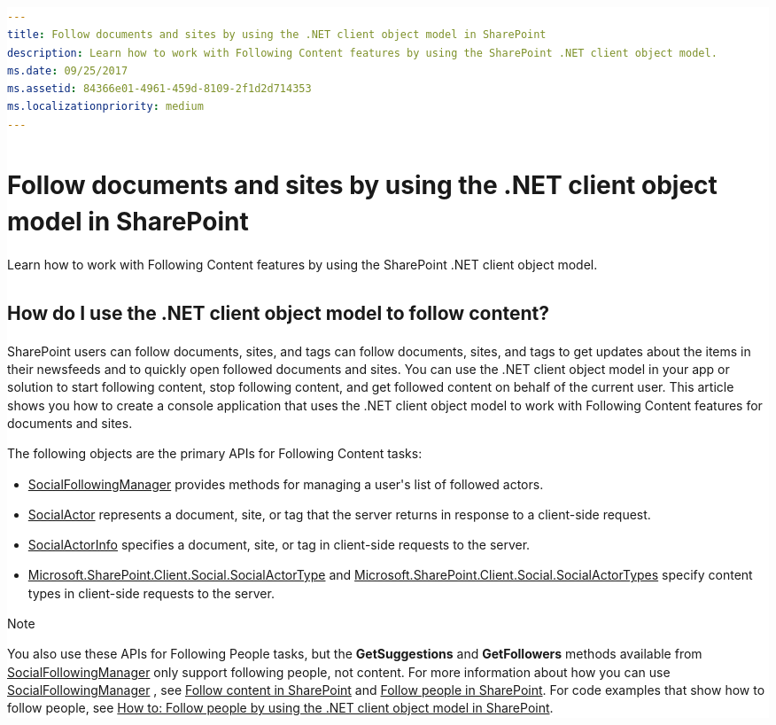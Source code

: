 ```yaml
---
title: Follow documents and sites by using the .NET client object model in SharePoint
description: Learn how to work with Following Content features by using the SharePoint .NET client object model.
ms.date: 09/25/2017
ms.assetid: 84366e01-4961-459d-8109-2f1d2d714353
ms.localizationpriority: medium
---
```



# Follow documents and sites by using the .NET client object model in SharePoint

Learn how to work with Following Content features by using the SharePoint .NET client object model.

## How do I use the .NET client object model to follow content?
<a name="bk_intro"> </a>

SharePoint users can follow documents, sites, and tags can follow documents, sites, and tags to get updates about the items in their newsfeeds and to quickly open followed documents and sites. You can use the .NET client object model in your app or solution to start following content, stop following content, and get followed content on behalf of the current user. This article shows you how to create a console application that uses the .NET client object model to work with Following Content features for documents and sites.
  
    
    
The following objects are the primary APIs for Following Content tasks:
  
    
    

-  [SocialFollowingManager](https://msdn.microsoft.com/library/Microsoft.SharePoint.Client.Social.SocialFollowingManager.aspx) provides methods for managing a user's list of followed actors.
    
  
-  [SocialActor](https://msdn.microsoft.com/library/Microsoft.SharePoint.Client.Social.SocialActor.aspx) represents a document, site, or tag that the server returns in response to a client-side request.
    
  
-  [SocialActorInfo](https://msdn.microsoft.com/library/Microsoft.SharePoint.Client.Social.SocialActorInfo.aspx) specifies a document, site, or tag in client-side requests to the server.
    
  
-  [Microsoft.SharePoint.Client.Social.SocialActorType](https://msdn.microsoft.com/library/Microsoft.SharePoint.Client.Social.SocialActorType.aspx) and [Microsoft.SharePoint.Client.Social.SocialActorTypes](https://msdn.microsoft.com/library/Microsoft.SharePoint.Client.Social.SocialActorTypes.aspx) specify content types in client-side requests to the server.
    
> [!NOTE]
> You also use these APIs for Following People tasks, but the **GetSuggestions** and **GetFollowers** methods available from [SocialFollowingManager](https://msdn.microsoft.com/library/Microsoft.SharePoint.Client.Social.SocialFollowingManager.aspx) only support following people, not content. For more information about how you can use [SocialFollowingManager](https://msdn.microsoft.com/library/Microsoft.SharePoint.Client.Social.SocialFollowingManager.aspx) , see [Follow content in SharePoint](follow-content-in-sharepoint.md) and [Follow people in SharePoint](follow-people-in-sharepoint.md). For code examples that show how to follow people, see  [How to: Follow people by using the .NET client object model in SharePoint](how-to-follow-people-by-using-the-net-client-object-model-in-sharepoint.md). 
  
